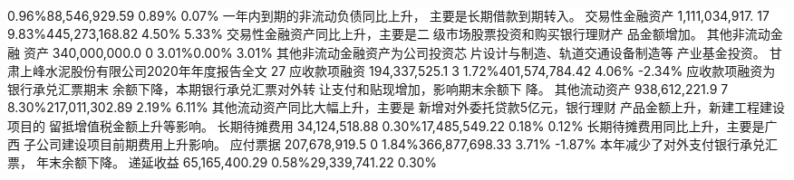 0.96%88,546,929.59
0.89%
0.07%
一年内到期的非流动负债同比上升，
主要是长期借款到期转入。
交易性金融资产
1,111,034,917.
17
9.83%445,273,168.82
4.50%
5.33%
交易性金融资产同比上升，主要是二
级市场股票投资和购买银行理财产
品金额增加。
其他非流动金融
资产
340,000,000.0
0
3.01%0.00%
3.01%
其他非流动金融资产为公司投资芯
片设计与制造、轨道交通设备制造等
产业基金投资。
甘肃上峰水泥股份有限公司2020年年度报告全文
27
应收款项融资
194,337,525.1
3
1.72%401,574,784.42
4.06%
-2.34%
应收款项融资为银行承兑汇票期末
余额下降，本期银行承兑汇票对外转
让支付和贴现增加，影响期末余额下
降。
其他流动资产
938,612,221.9
7
8.30%217,011,302.89
2.19%
6.11%
其他流动资产同比大幅上升，主要是
新增对外委托贷款5亿元，银行理财
产品金额上升，新建工程建设项目的
留抵增值税金额上升等影响。
长期待摊费用
34,124,518.88
0.30%17,485,549.22
0.18%
0.12%
长期待摊费用同比上升，主要是广西
子公司建设项目前期费用上升影响。
应付票据
207,678,919.5
0
1.84%366,877,698.33
3.71%
-1.87%
本年减少了对外支付银行承兑汇票，
年末余额下降。
递延收益
65,165,400.29
0.58%29,339,741.22
0.30%